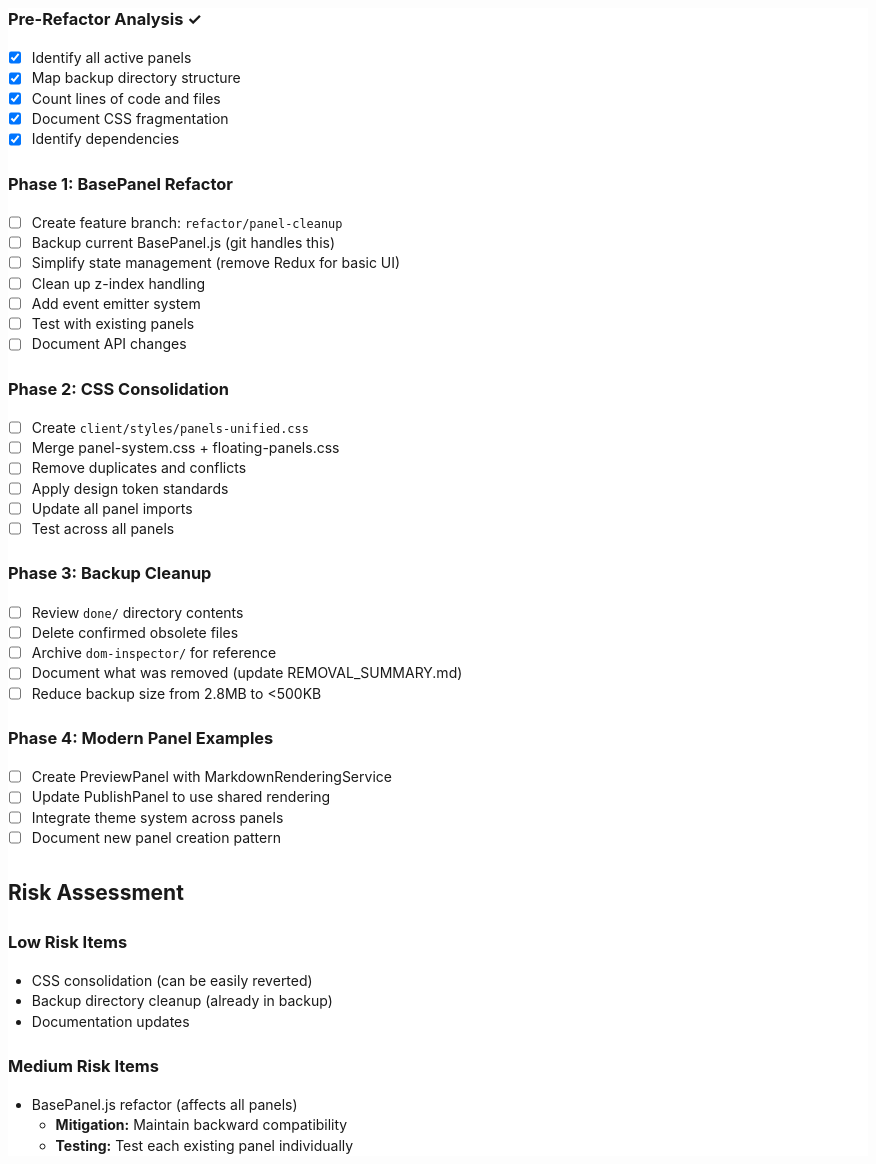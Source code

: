 ### Pre-Refactor Analysis ✓
- [x] Identify all active panels
- [x] Map backup directory structure
- [x] Count lines of code and files
- [x] Document CSS fragmentation
- [x] Identify dependencies

### Phase 1: BasePanel Refactor
- [ ] Create feature branch: `refactor/panel-cleanup`
- [ ] Backup current BasePanel.js (git handles this)
- [ ] Simplify state management (remove Redux for basic UI)
- [ ] Clean up z-index handling
- [ ] Add event emitter system
- [ ] Test with existing panels
- [ ] Document API changes

### Phase 2: CSS Consolidation
- [ ] Create `client/styles/panels-unified.css`
- [ ] Merge panel-system.css + floating-panels.css
- [ ] Remove duplicates and conflicts
- [ ] Apply design token standards
- [ ] Update all panel imports
- [ ] Test across all panels

### Phase 3: Backup Cleanup
- [ ] Review `done/` directory contents
- [ ] Delete confirmed obsolete files
- [ ] Archive `dom-inspector/` for reference
- [ ] Document what was removed (update REMOVAL_SUMMARY.md)
- [ ] Reduce backup size from 2.8MB to <500KB

### Phase 4: Modern Panel Examples
- [ ] Create PreviewPanel with MarkdownRenderingService
- [ ] Update PublishPanel to use shared rendering
- [ ] Integrate theme system across panels
- [ ] Document new panel creation pattern

## Risk Assessment

### Low Risk Items
- CSS consolidation (can be easily reverted)
- Backup directory cleanup (already in backup)
- Documentation updates

### Medium Risk Items
- BasePanel.js refactor (affects all panels)
  - **Mitigation:** Maintain backward compatibility
  - **Testing:** Test each existing panel individually
